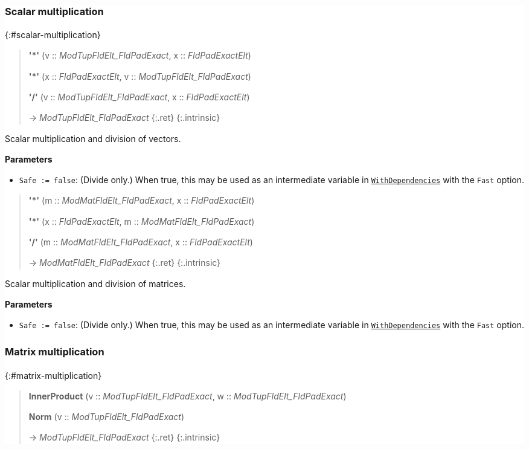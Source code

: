 

### Scalar multiplication
{:#scalar-multiplication}

<a id="*"></a><a id="*--ModTupFldElt_FldPadExact--etc"></a><a id="*--ModTupFldElt_FldPadExact--FldPadExactElt"></a><a id="*--FldPadExactElt--etc"></a><a id="*--FldPadExactElt--ModTupFldElt_FldPadExact"></a><a id="/"></a><a id="/--ModTupFldElt_FldPadExact--etc"></a><a id="/--ModTupFldElt_FldPadExact--FldPadExactElt"></a>
> **\'\*\'** (v :: *ModTupFldElt_FldPadExact*, x :: *FldPadExactElt*)
> 
> **\'\*\'** (x :: *FldPadExactElt*, v :: *ModTupFldElt_FldPadExact*)
> 
> **\'/\'** (v :: *ModTupFldElt_FldPadExact*, x :: *FldPadExactElt*)
> 
> -> *ModTupFldElt_FldPadExact*
> {:.ret}
{:.intrinsic}

Scalar multiplication and division of vectors.





**Parameters**
- `Safe := false`: (Divide only.) When true, this may be used as an intermediate variable in [`WithDependencies`]({{site.baseurl}}/internals#WithDependencies) with the `Fast` option.

<a id="*-2"></a><a id="*--ModMatFldElt_FldPadExact--etc"></a><a id="*--ModMatFldElt_FldPadExact--FldPadExactElt"></a><a id="*--FldPadExactElt--etc-2"></a><a id="*--FldPadExactElt--ModMatFldElt_FldPadExact"></a><a id="/-2"></a><a id="/--ModMatFldElt_FldPadExact--etc"></a><a id="/--ModMatFldElt_FldPadExact--FldPadExactElt"></a>
> **\'\*\'** (m :: *ModMatFldElt_FldPadExact*, x :: *FldPadExactElt*)
> 
> **\'\*\'** (x :: *FldPadExactElt*, m :: *ModMatFldElt_FldPadExact*)
> 
> **\'/\'** (m :: *ModMatFldElt_FldPadExact*, x :: *FldPadExactElt*)
> 
> -> *ModMatFldElt_FldPadExact*
> {:.ret}
{:.intrinsic}

Scalar multiplication and division of matrices.





**Parameters**
- `Safe := false`: (Divide only.) When true, this may be used as an intermediate variable in [`WithDependencies`]({{site.baseurl}}/internals#WithDependencies) with the `Fast` option.

### Matrix multiplication
{:#matrix-multiplication}

<a id="InnerProduct"></a><a id="InnerProduct--ModTupFldElt_FldPadExact--etc"></a><a id="InnerProduct--ModTupFldElt_FldPadExact--ModTupFldElt_FldPadExact"></a><a id="Norm"></a><a id="Norm--ModTupFldElt_FldPadExact"></a>
> **InnerProduct** (v :: *ModTupFldElt_FldPadExact*, w :: *ModTupFldElt_FldPadExact*)
> 
> **Norm** (v :: *ModTupFldElt_FldPadExact*)
> 
> -> *ModTupFldElt_FldPadExact*
> {:.ret}
{:.intrinsic}
